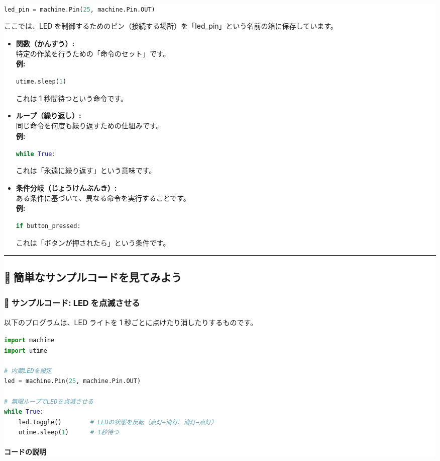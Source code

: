   ```python
  led_pin = machine.Pin(25, machine.Pin.OUT)
  ```

  ここでは、LED を制御するためのピン（接続する場所）を「led_pin」という名前の箱に保存しています。

- **関数（かんすう）:**  
  特定の作業を行うための「命令のセット」です。  
  **例:**

  ```python
  utime.sleep(1)
  ```

  これは 1 秒間待つという命令です。

- **ループ（繰り返し）:**  
  同じ命令を何度も繰り返すための仕組みです。  
  **例:**

  ```python
  while True:
  ```

  これは「永遠に繰り返す」という意味です。

- **条件分岐（じょうけんぶんき）:**  
  ある条件に基づいて、異なる命令を実行することです。  
  **例:**
  ```python
  if button_pressed:
  ```
  これは「ボタンが押されたら」という条件です。

---

## 🚀 簡単なサンプルコードを見てみよう

### 📜 **サンプルコード: LED を点滅させる**

以下のプログラムは、LED ライトを 1 秒ごとに点けたり消したりするものです。

```python
import machine
import utime

# 内蔵LEDを設定
led = machine.Pin(25, machine.Pin.OUT)

# 無限ループでLEDを点滅させる
while True:
    led.toggle()        # LEDの状態を反転（点灯→消灯、消灯→点灯）
    utime.sleep(1)      # 1秒待つ
```

#### コードの説明

